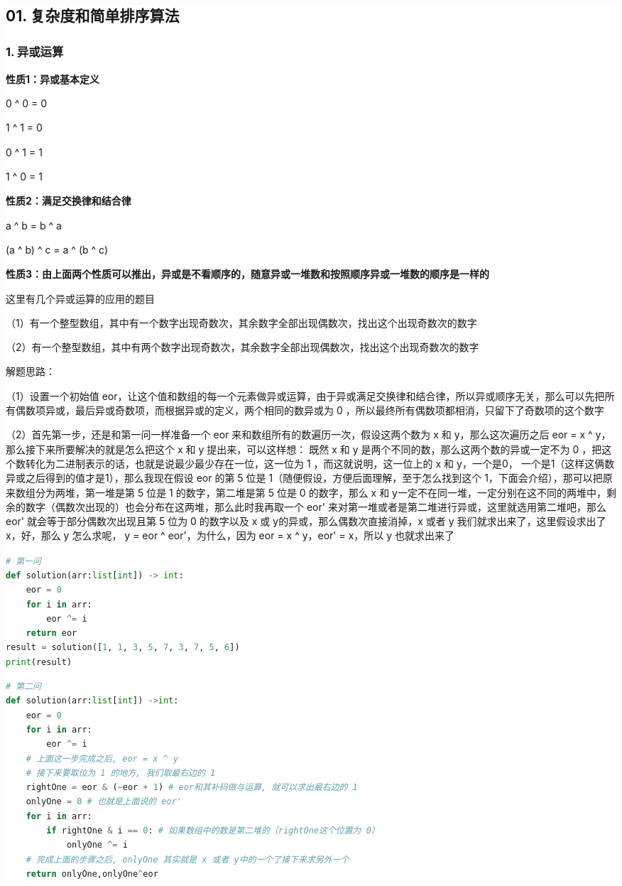 ## 01. 复杂度和简单排序算法

### 1. 异或运算

**性质1：异或基本定义**

0  ^ 0 = 0

1 ^ 1 = 0

0 ^ 1 = 1

1 ^ 0 = 1

**性质2：满足交换律和结合律**

a ^ b = b ^ a

(a ^ b) ^ c = a ^ (b ^ c)

**性质3：由上面两个性质可以推出，异或是不看顺序的，随意异或一堆数和按照顺序异或一堆数的顺序是一样的**



这里有几个异或运算的应用的题目

（1）有一个整型数组，其中有一个数字出现奇数次，其余数字全部出现偶数次，找出这个出现奇数次的数字

（2）有一个整型数组，其中有两个数字出现奇数次，其余数字全部出现偶数次，找出这个出现奇数次的数字



解题思路：

（1）设置一个初始值 eor，让这个值和数组的每一个元素做异或运算，由于异或满足交换律和结合律，所以异或顺序无关，那么可以先把所有偶数项异或，最后异或奇数项，而根据异或的定义，两个相同的数异或为 0 ，所以最终所有偶数项都相消，只留下了奇数项的这个数字

（2）首先第一步，还是和第一问一样准备一个 eor 来和数组所有的数遍历一次，假设这两个数为 x 和 y，那么这次遍历之后 eor = x ^ y，
那么接下来所要解决的就是怎么把这个 x 和 y 提出来，可以这样想：
既然 x 和 y 是两个不同的数，那么这两个数的异或一定不为 0 ，把这个数转化为二进制表示的话，也就是说最少最少存在一位，这一位为 1 ，而这就说明，这一位上的 x 和 y，一个是0， 一个是1（这样这俩数异或之后得到的值才是1），那么我现在假设 eor 的第 5 位是 1（随便假设，方便后面理解，至于怎么找到这个 1，下面会介绍），那可以把原来数组分为两堆，第一堆是第 5 位是 1 的数字，第二堆是第 5 位是 0 的数字，那么 x 和 y一定不在同一堆，一定分别在这不同的两堆中，剩余的数字（偶数次出现的）也会分布在这两堆，那么此时我再取一个 eor' 来对第一堆或者是第二堆进行异或，这里就选用第二堆吧，那么 eor' 就会等于部分偶数次出现且第 5 位为 0 的数字以及 x 或 y的异或，那么偶数次直接消掉，x 或者 y 我们就求出来了，这里假设求出了 x，好，那么 y 怎么求呢， y = eor ^ eor'，为什么，因为 eor = x ^ y，eor' = x，所以 y 也就求出来了



```python
# 第一问
def solution(arr:list[int]) -> int:
    eor = 0
    for i in arr:
        eor ^= i
    return eor
result = solution([1, 1, 3, 5, 7, 3, 7, 5, 6])
print(result)
```

```python
# 第二问
def solution(arr:list[int]) ->int:
    eor = 0
    for i in arr:
        eor ^= i
    # 上面这一步完成之后, eor = x ^ y
    # 接下来要取位为 1 的地方, 我们取最右边的 1
    rightOne = eor & (~eor + 1) # eor和其补码做与运算, 就可以求出最右边的 1
    onlyOne = 0 # 也就是上面说的 eor'
    for i in arr:
        if rightOne & i == 0: # 如果数组中的数是第二堆的（rightOne这个位置为 0）
            onlyOne ^= i
    # 完成上面的步骤之后, onlyOne 其实就是 x 或者 y中的一个了接下来求另外一个
    return onlyOne,onlyOne^eor
```

[解释：]: https://www.bilibili.com/video/BV13g41157hK/?p=5&amp;spm_id_from=333.880.my_history.page.click&amp;vd_source=a3a7b6035d802044a698f0b0e846a493